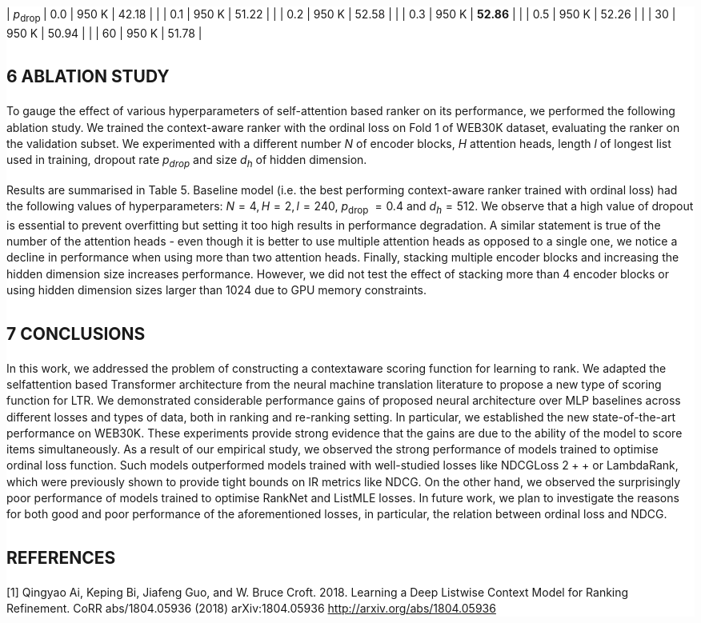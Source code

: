 | $p_{\text {drop }}$ | 0.0 | $950 \mathrm{~K}$ | 42.18 |
|  | 0.1 | $950 \mathrm{~K}$ | 51.22 |
|  | 0.2 | $950 \mathrm{~K}$ | 52.58 |
|  | 0.3 | $950 \mathrm{~K}$ | $\mathbf{5 2 . 8 6}$ |
|  | 0.5 | $950 \mathrm{~K}$ | 52.26 |
|  | 30 | $950 \mathrm{~K}$ | 50.94 |
|  | 60 | $950 \mathrm{~K}$ | 51.78 |

## 6 ABLATION STUDY

To gauge the effect of various hyperparameters of self-attention based ranker on its performance, we performed the following ablation study. We trained the context-aware ranker with the ordinal loss on Fold 1 of WEB30K dataset, evaluating the ranker on the validation subset. We experimented with a different number $N$ of encoder blocks, $H$ attention heads, length $l$ of longest list used in training, dropout rate $p_{d r o p}$ and size $d_{h}$ of hidden dimension.

Results are summarised in Table 5. Baseline model (i.e. the best performing context-aware ranker trained with ordinal loss) had the following values of hyperparameters: $N=4, H=2, l=240$, $p_{\text {drop }}=0.4$ and $d_{h}=512$. We observe that a high value of dropout is essential to prevent overfitting but setting it too high results in performance degradation. A similar statement is true of the number of the attention heads - even though it is better to use multiple attention heads as opposed to a single one, we notice a decline in performance when using more than two attention heads. Finally, stacking multiple encoder blocks and increasing the hidden dimension size increases performance. However, we did not test the effect of stacking more than 4 encoder blocks or using hidden dimension sizes larger than 1024 due to GPU memory constraints.

## 7 CONCLUSIONS

In this work, we addressed the problem of constructing a contextaware scoring function for learning to rank. We adapted the selfattention based Transformer architecture from the neural machine translation literature to propose a new type of scoring function for LTR. We demonstrated considerable performance gains of proposed neural architecture over MLP baselines across different losses and types of data, both in ranking and re-ranking setting. In particular, we established the new state-of-the-art performance on WEB30K. These experiments provide strong evidence that the gains are due to the ability of the model to score items simultaneously. As a result of our empirical study, we observed the strong performance of models trained to optimise ordinal loss function. Such models outperformed models trained with well-studied losses like NDCGLoss $2++$ or LambdaRank, which were previously shown to provide tight bounds on IR metrics like NDCG. On the other hand, we observed the surprisingly poor performance of models trained to optimise RankNet and ListMLE losses. In future work, we plan to investigate the reasons for both good and poor performance of the aforementioned losses, in particular, the relation between ordinal loss and NDCG.

## REFERENCES

[1] Qingyao Ai, Keping Bi, Jiafeng Guo, and W. Bruce Croft. 2018. Learning a Deep Listwise Context Model for Ranking Refinement. CoRR abs/1804.05936 (2018) arXiv:1804.05936 http://arxiv.org/abs/1804.05936
